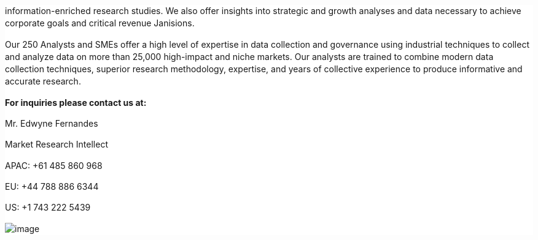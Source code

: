 information-enriched research studies.&nbsp;</span>We also offer insights into strategic and growth analyses and data necessary to achieve corporate goals and critical revenue Janisions.</p><p><span class="">Our 250 Analysts and SMEs offer a high level of expertise in data collection and governance using industrial techniques to collect and analyze data on more than 25,000 high-impact and niche markets. Our analysts are trained to combine modern data collection techniques, superior research methodology, expertise, and years of collective experience to produce informative and accurate research.</span></p><p><strong>For inquiries please contact us at:</strong></p><p>Mr. Edwyne Fernandes</p><p>Market Research Intellect</p><p>APAC: +61 485 860 968</p><p>EU: +44 788 886 6344</p><p>US: +1 743 222 5439</p>
![image](https://github.com/user-attachments/assets/7b4d7920-b6cb-4ad5-b812-edfc2cd000c5)
